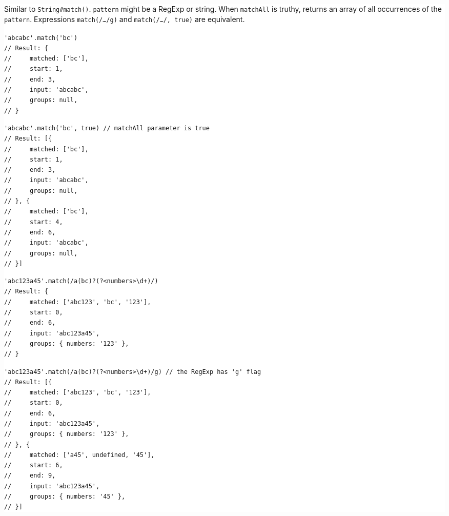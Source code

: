 Similar to `String#match()`. `pattern` might be a RegExp or string. When `matchAll` is truthy, returns an array of all occurrences of the `pattern`. Expressions `match(/…/g)` and `match(/…/, true)` are equivalent.

```jora
'abcabc'.match('bc')
// Result: {
//     matched: ['bc'],
//     start: 1,
//     end: 3,
//     input: 'abcabc',
//     groups: null,
// }
```
```jora
'abcabc'.match('bc', true) // matchAll parameter is true
// Result: [{
//     matched: ['bc'],
//     start: 1,
//     end: 3,
//     input: 'abcabc',
//     groups: null,
// }, {
//     matched: ['bc'],
//     start: 4,
//     end: 6,
//     input: 'abcabc',
//     groups: null,
// }]
```
```jora
'abc123a45'.match(/a(bc)?(?<numbers>\d+)/)
// Result: {
//     matched: ['abc123', 'bc', '123'],
//     start: 0,
//     end: 6,
//     input: 'abc123a45',
//     groups: { numbers: '123' },
// }
```
```jora
'abc123a45'.match(/a(bc)?(?<numbers>\d+)/g) // the RegExp has 'g' flag
// Result: [{
//     matched: ['abc123', 'bc', '123'],
//     start: 0,
//     end: 6,
//     input: 'abc123a45',
//     groups: { numbers: '123' },
// }, {
//     matched: ['a45', undefined, '45'],
//     start: 6,
//     end: 9,
//     input: 'abc123a45',
//     groups: { numbers: '45' },
// }]
```
